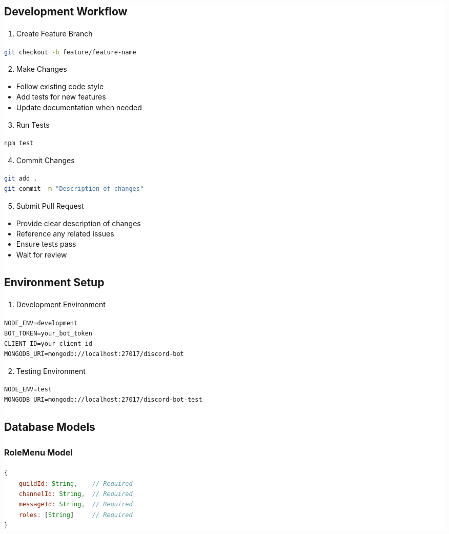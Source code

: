 ## Development Workflow

1. Create Feature Branch
```bash
git checkout -b feature/feature-name
```

2. Make Changes
- Follow existing code style
- Add tests for new features
- Update documentation when needed

3. Run Tests
```bash
npm test
```

4. Commit Changes
```bash
git add .
git commit -m "Description of changes"
```

5. Submit Pull Request
- Provide clear description of changes
- Reference any related issues
- Ensure tests pass
- Wait for review

## Environment Setup

1. Development Environment
```env
NODE_ENV=development
BOT_TOKEN=your_bot_token
CLIENT_ID=your_client_id
MONGODB_URI=mongodb://localhost:27017/discord-bot
```

2. Testing Environment
```env
NODE_ENV=test
MONGODB_URI=mongodb://localhost:27017/discord-bot-test
```

## Database Models

### RoleMenu Model
```javascript
{
    guildId: String,    // Required
    channelId: String,  // Required
    messageId: String,  // Required
    roles: [String]     // Required
}
```

